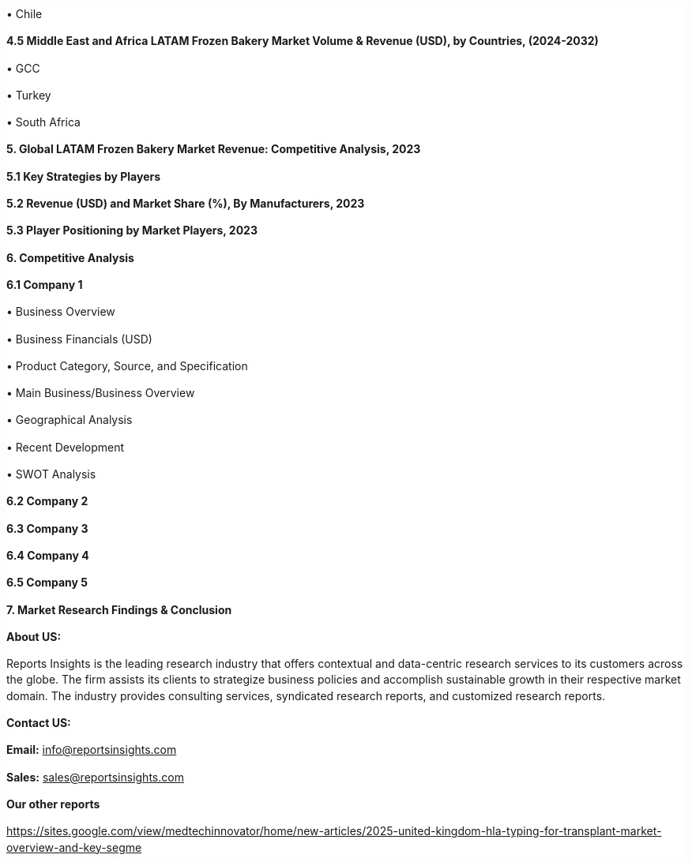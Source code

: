 • Chile

<strong>4.5 Middle East and Africa LATAM Frozen Bakery Market Volume &amp; Revenue (USD), by Countries, (2024-2032)</strong>

• GCC

• Turkey

• South Africa

<strong>5. Global LATAM Frozen Bakery Market Revenue: Competitive Analysis, 2023</strong>

<strong>5.1 Key Strategies by Players</strong>

<strong>5.2 Revenue (USD) and Market Share (%), By Manufacturers, 2023</strong>

<strong>5.3 Player Positioning by Market Players, 2023</strong>

<strong>6. Competitive Analysis</strong>

<strong>6.1 Company 1</strong>

• Business Overview

• Business Financials (USD)

• Product Category, Source, and Specification

• Main Business/Business Overview

• Geographical Analysis

• Recent Development

• SWOT Analysis

<strong>6.2 Company 2</strong>

<strong>6.3 Company 3</strong>

<strong>6.4 Company 4</strong>

<strong>6.5 Company 5</strong>

<strong>7. Market Research Findings &amp; Conclusion</strong>

<strong><strong>About US</strong>:</strong>

Reports Insights is the leading research industry that offers contextual and data-centric research services to its customers across the globe. The firm assists its clients to strategize business policies and accomplish sustainable growth in their respective market domain. The industry provides consulting services, syndicated research reports, and customized research reports.

<strong>Contact US:</strong>

<p class=""""><b>Email:</b> <a href=mailto:info@reportsinsights.com>info@reportsinsights.com</a></p>
<p class=""""><b>Sales:</b> <a href=mailto:sales@reportsinsights.com>sales@reportsinsights.com</a></p>

<strong>Our other reports</strong>

<a href=https://sites.google.com/view/medtechinnovator/home/new-articles/2025-united-kingdom-hla-typing-for-transplant-market-overview-and-key-segme>https://sites.google.com/view/medtechinnovator/home/new-articles/2025-united-kingdom-hla-typing-for-transplant-market-overview-and-key-segme</a>
